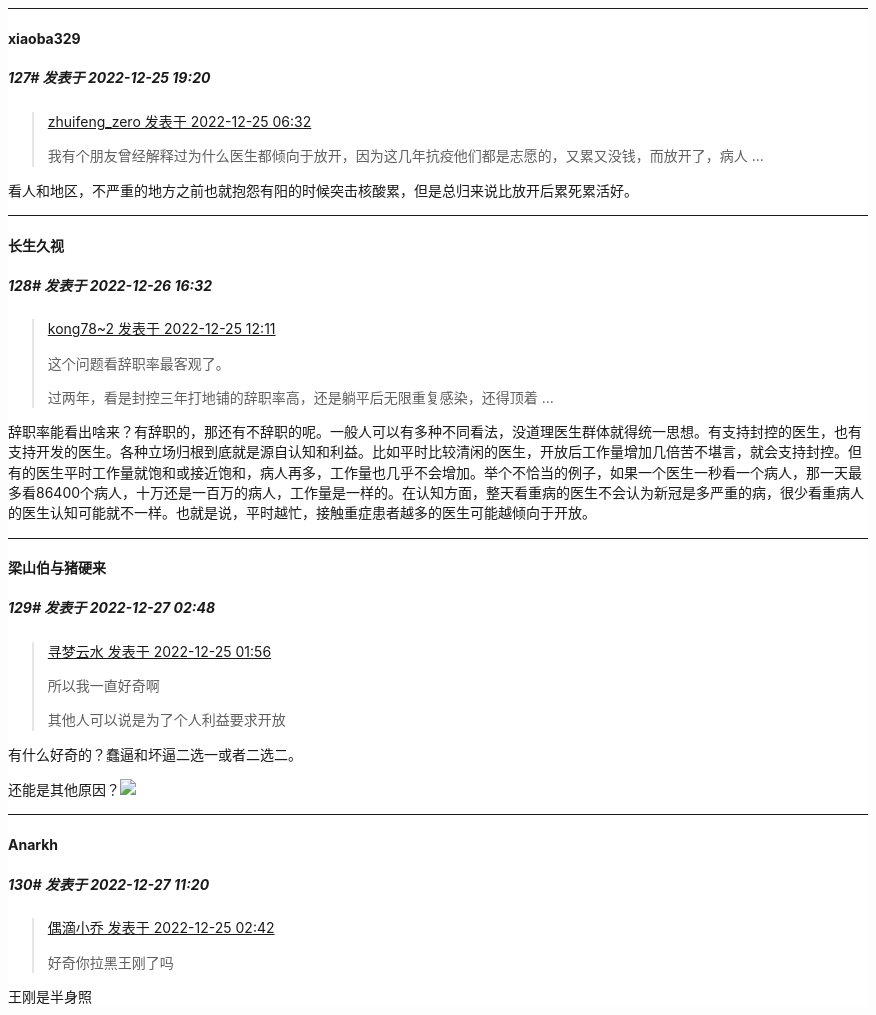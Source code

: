 *****

####  xiaoba329  
##### 127#       发表于 2022-12-25 19:20

<blockquote><a href="httphttps://bbs.saraba1st.com/2b/forum.php?mod=redirect&amp;goto=findpost&amp;pid=59078341&amp;ptid=2111787" target="_blank">zhuifeng_zero 发表于 2022-12-25 06:32</a>

我有个朋友曾经解释过为什么医生都倾向于放开，因为这几年抗疫他们都是志愿的，又累又没钱，而放开了，病人 ...</blockquote>
看人和地区，不严重的地方之前也就抱怨有阳的时候突击核酸累，但是总归来说比放开后累死累活好。



*****

####  长生久视  
##### 128#       发表于 2022-12-26 16:32

<blockquote><a href="httphttps://bbs.saraba1st.com/2b/forum.php?mod=redirect&amp;goto=findpost&amp;pid=59080374&amp;ptid=2111787" target="_blank">kong78~2 发表于 2022-12-25 12:11</a>

这个问题看辞职率最客观了。

过两年，看是封控三年打地铺的辞职率高，还是躺平后无限重复感染，还得顶着 ...</blockquote>
辞职率能看出啥来？有辞职的，那还有不辞职的呢。一般人可以有多种不同看法，没道理医生群体就得统一思想。有支持封控的医生，也有支持开发的医生。各种立场归根到底就是源自认知和利益。比如平时比较清闲的医生，开放后工作量增加几倍苦不堪言，就会支持封控。但有的医生平时工作量就饱和或接近饱和，病人再多，工作量也几乎不会增加。举个不恰当的例子，如果一个医生一秒看一个病人，那一天最多看86400个病人，十万还是一百万的病人，工作量是一样的。在认知方面，整天看重病的医生不会认为新冠是多严重的病，很少看重病人的医生认知可能就不一样。也就是说，平时越忙，接触重症患者越多的医生可能越倾向于开放。



*****

####  梁山伯与猪硬来  
##### 129#       发表于 2022-12-27 02:48

<blockquote><a href="httphttps://bbs.saraba1st.com/2b/forum.php?mod=redirect&amp;goto=findpost&amp;pid=59077932&amp;ptid=2111787" target="_blank">寻梦云水 发表于 2022-12-25 01:56</a>

所以我一直好奇啊

其他人可以说是为了个人利益要求开放</blockquote>
有什么好奇的？蠢逼和坏逼二选一或者二选二。

还能是其他原因？<img src="https://static.saraba1st.com/image/smiley/face2017/067.png" referrerpolicy="no-referrer">



*****

####  Anarkh  
##### 130#       发表于 2022-12-27 11:20

<blockquote><a href="httphttps://bbs.saraba1st.com/2b/forum.php?mod=redirect&amp;goto=findpost&amp;pid=59078081&amp;ptid=2111787" target="_blank">偶滴小乔 发表于 2022-12-25 02:42</a>

好奇你拉黑王刚了吗</blockquote>
王刚是半身照
